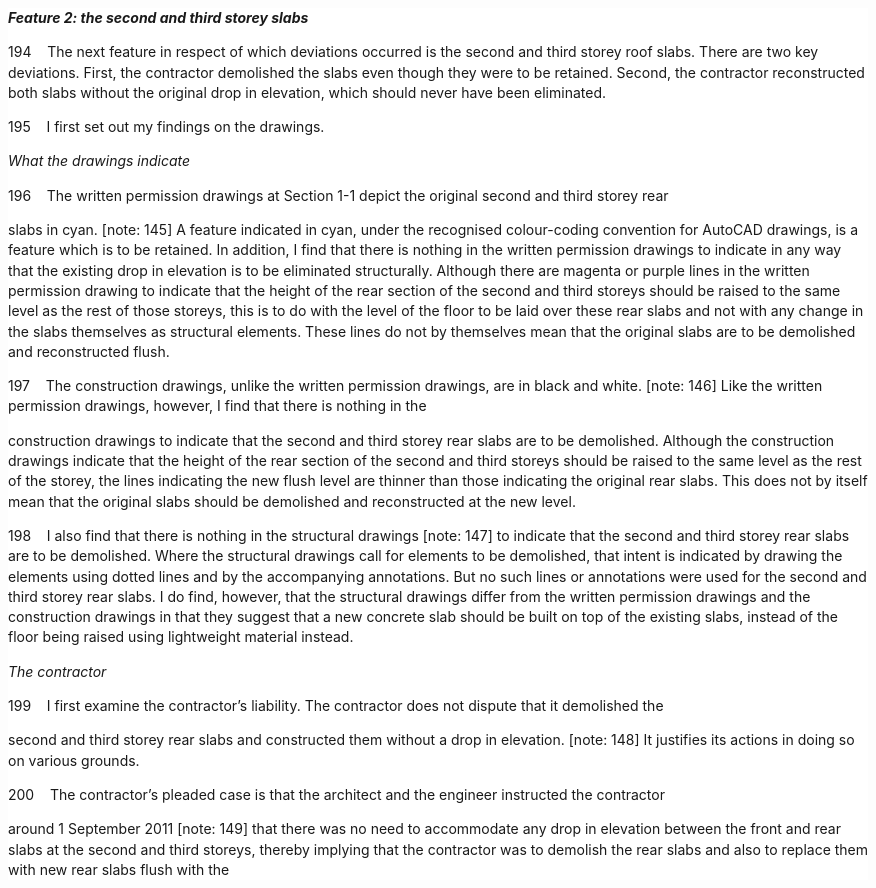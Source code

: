 
**_Feature 2: the second and third storey slabs_** 

194    The next feature in respect of which deviations occurred is the second and third storey roof slabs. There are two key deviations. First, the contractor demolished the slabs even though they were to be retained. Second, the contractor reconstructed both slabs without the original drop in elevation, which should never have been eliminated. 

195    I first set out my findings on the drawings. 

_What the drawings indicate_ 

196    The written permission drawings at Section 1-1 depict the original second and third storey rear 

slabs in cyan. [note: 145] A feature indicated in cyan, under the recognised colour-coding convention for AutoCAD drawings, is a feature which is to be retained. In addition, I find that there is nothing in the written permission drawings to indicate in any way that the existing drop in elevation is to be eliminated structurally. Although there are magenta or purple lines in the written permission drawing to indicate that the height of the rear section of the second and third storeys should be raised to the same level as the rest of those storeys, this is to do with the level of the floor to be laid over these rear slabs and not with any change in the slabs themselves as structural elements. These lines do not by themselves mean that the original slabs are to be demolished and reconstructed flush. 

197    The construction drawings, unlike the written permission drawings, are in black and white. [note: 146] Like the written permission drawings, however, I find that there is nothing in the 

construction drawings to indicate that the second and third storey rear slabs are to be demolished. Although the construction drawings indicate that the height of the rear section of the second and third storeys should be raised to the same level as the rest of the storey, the lines indicating the new flush level are thinner than those indicating the original rear slabs. This does not by itself mean that the original slabs should be demolished and reconstructed at the new level. 

198    I also find that there is nothing in the structural drawings [note: 147] to indicate that the second and third storey rear slabs are to be demolished. Where the structural drawings call for elements to be demolished, that intent is indicated by drawing the elements using dotted lines and by the accompanying annotations. But no such lines or annotations were used for the second and third storey rear slabs. I do find, however, that the structural drawings differ from the written permission drawings and the construction drawings in that they suggest that a new concrete slab should be built on top of the existing slabs, instead of the floor being raised using lightweight material instead. 

_The contractor_ 

199    I first examine the contractor’s liability. The contractor does not dispute that it demolished the 

second and third storey rear slabs and constructed them without a drop in elevation. [note: 148] It justifies its actions in doing so on various grounds. 

200    The contractor’s pleaded case is that the architect and the engineer instructed the contractor 

around 1 September 2011 [note: 149] that there was no need to accommodate any drop in elevation between the front and rear slabs at the second and third storeys, thereby implying that the contractor was to demolish the rear slabs and also to replace them with new rear slabs flush with the 
